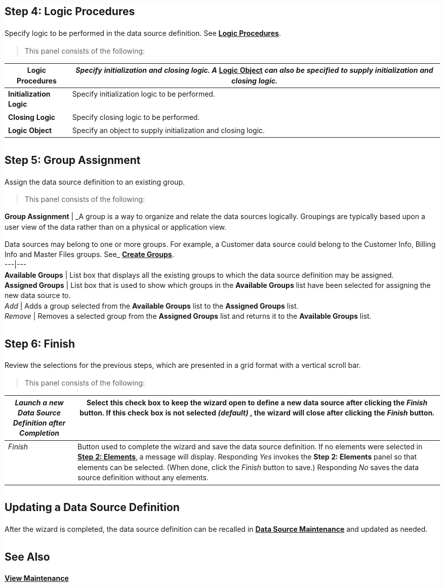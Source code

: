 ##  Step 4: Logic Procedures

Specify logic to be performed in the data source definition. See **[Logic Procedures](../Logic%20Procedures/Overview.md)**.

> This panel consists of the following:

**Logic Procedures** |  _Specify initialization and closing logic. A_ **[Logic Object](https://manual.pvxplus.com/PXPLUS/Views%20System/Logic%20Procedures/Overview.htm#logicobj)**  _can also be specified_ _to supply initialization and closing logic._  
---|---  
**Initialization Logic** |  Specify initialization logic to be performed.  
**Closing Logic** |  Specify closing logic to be performed.  
**Logic Object** |  Specify an object to supply initialization and closing logic.  
  
##  Step 5: Group Assignment

Assign the data source definition to an existing group.

> This panel consists of the following:

**Group Assignment** |  _A group is a way to organize and relate the data sources logically. Groupings are typically based upon a user view of the data rather than on a physical or application view.  
  
Data sources may belong to one or more groups. For example, a Customer data source could belong to the Customer Info, Billing Info and Master Files groups. See_ **[Create Groups](Create%20Groups.md)**.  
---|---  
**Available Groups** |  List box that displays all the existing groups to which the data source definition may be assigned.  
**Assigned Groups** |  List box that is used to show which groups in the **Available Groups** list have been selected for assigning the new data source to.  
_Add_ |  Adds a group selected from the **Available Groups** list to the **Assigned Groups** list.  
_Remove_ |  Removes a selected group from the **Assigned Groups** list and returns it to the **Available Groups** list.  
  
##  Step 6: Finish

Review the selections for the previous steps, which are presented in a grid format with a vertical scroll bar.

> This panel consists of the following:

_Launch a new Data Source Definition after Completion_ |  Select this check box to keep the wizard open to define a new data source after clicking the _Finish_ button. If this check box is not selected **_(default)_** , the wizard will close after clicking the _Finish_ button.  
---|---  
_Finish_ |  Button used to complete the wizard and save the data source definition. If no elements were selected in **[Step 2: Elements](Data%20Source%20Definition.htm#step2)**, a message will display. Responding _Yes_ invokes the **Step 2: Elements** panel so that elements can be selected. (When done, click the _Finish_ button to save.) Responding _No_ saves the data source definition without any elements.  
  
## Updating a Data Source Definition

After the wizard is completed, the data source definition can be recalled in **[Data Source Maintenance](Overview.md)** and updated as needed.

## See Also

**[View Maintenance](../View%20Maintenance/Overview.md)**
